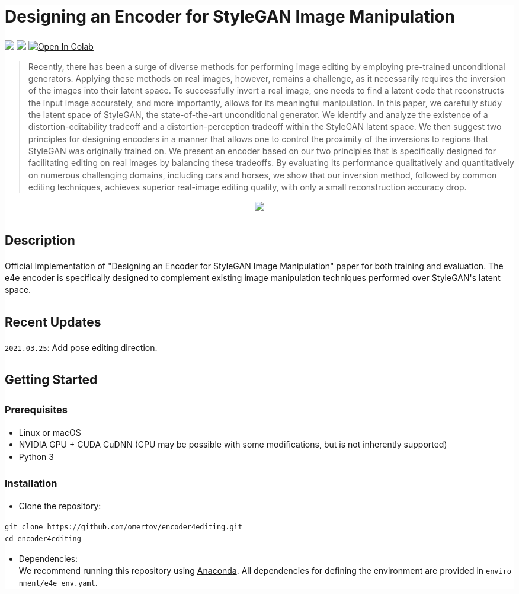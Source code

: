 # Designing an Encoder for StyleGAN Image Manipulation
  <a href="https://arxiv.org/abs/2102.02766"><img src="https://img.shields.io/badge/arXiv-2008.00951-b31b1b.svg"></a>
  <a href="https://opensource.org/licenses/MIT"><img src="https://img.shields.io/badge/License-MIT-yellow.svg"></a>
  [![Open In Colab](https://colab.research.google.com/assets/colab-badge.svg)](http://colab.research.google.com/github/omertov/encoder4editing/blob/main/notebooks/inference_playground.ipynb)

> Recently, there has been a surge of diverse methods for performing image editing by employing pre-trained unconditional generators. Applying these methods on real images, however, remains a challenge, as it necessarily requires the inversion of the images into their latent space. To successfully invert a real image, one needs to find a latent code that reconstructs the input image accurately, and more importantly, allows for its meaningful manipulation. In this paper, we carefully study the latent space of StyleGAN, the state-of-the-art unconditional generator. We identify and analyze the existence of a distortion-editability tradeoff and a distortion-perception tradeoff within the StyleGAN latent space. We then suggest two principles for designing encoders in a manner that allows one to control the proximity of the inversions to regions that StyleGAN was originally trained on. We present an encoder based on our two principles that is specifically designed for facilitating editing on real images by balancing these tradeoffs. By evaluating its performance qualitatively and quantitatively on numerous challenging domains, including cars and horses, we show that our inversion method, followed by common editing techniques, achieves superior real-image editing quality, with only a small reconstruction accuracy drop.

<p align="center">
<img src="docs/teaser.jpg" width="800px"/>
</p>

## Description   
Official Implementation of "<a href="https://arxiv.org/abs/2102.02766">Designing an Encoder for StyleGAN Image Manipulation</a>" paper for both training and evaluation. 
The e4e encoder is specifically designed to complement existing image manipulation techniques performed over StyleGAN's latent space.

## Recent Updates
`2021.03.25`: Add pose editing direction.

## Getting Started
### Prerequisites
- Linux or macOS
- NVIDIA GPU + CUDA CuDNN (CPU may be possible with some modifications, but is not inherently supported)
- Python 3

### Installation
- Clone the repository:
``` 
git clone https://github.com/omertov/encoder4editing.git
cd encoder4editing
```
- Dependencies:  
We recommend running this repository using [Anaconda](https://docs.anaconda.com/anaconda/install/). 
All dependencies for defining the environment are provided in `environment/e4e_env.yaml`.
